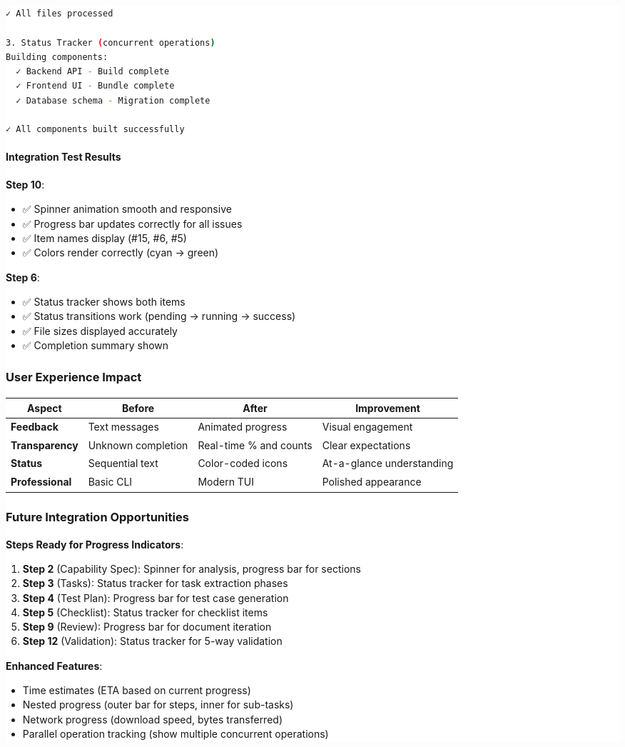 ```bash
✓ All files processed

3. Status Tracker (concurrent operations)
Building components:
  ✓ Backend API - Build complete
  ✓ Frontend UI - Bundle complete
  ✓ Database schema - Migration complete

✓ All components built successfully
```

#### Integration Test Results

**Step 10**:
- ✅ Spinner animation smooth and responsive
- ✅ Progress bar updates correctly for all issues
- ✅ Item names display (#15, #6, #5)
- ✅ Colors render correctly (cyan → green)

**Step 6**:
- ✅ Status tracker shows both items
- ✅ Status transitions work (pending → running → success)
- ✅ File sizes displayed accurately
- ✅ Completion summary shown

### User Experience Impact

| Aspect | Before | After | Improvement |
|--------|--------|-------|-------------|
| **Feedback** | Text messages | Animated progress | Visual engagement |
| **Transparency** | Unknown completion | Real-time % and counts | Clear expectations |
| **Status** | Sequential text | Color-coded icons | At-a-glance understanding |
| **Professional** | Basic CLI | Modern TUI | Polished appearance |

### Future Integration Opportunities

**Steps Ready for Progress Indicators**:
1. **Step 2** (Capability Spec): Spinner for analysis, progress bar for sections
2. **Step 3** (Tasks): Status tracker for task extraction phases
3. **Step 4** (Test Plan): Progress bar for test case generation
4. **Step 5** (Checklist): Status tracker for checklist items
5. **Step 9** (Review): Progress bar for document iteration
6. **Step 12** (Validation): Status tracker for 5-way validation

**Enhanced Features**:
- Time estimates (ETA based on current progress)
- Nested progress (outer bar for steps, inner for sub-tasks)
- Network progress (download speed, bytes transferred)
- Parallel operation tracking (show multiple concurrent operations)

